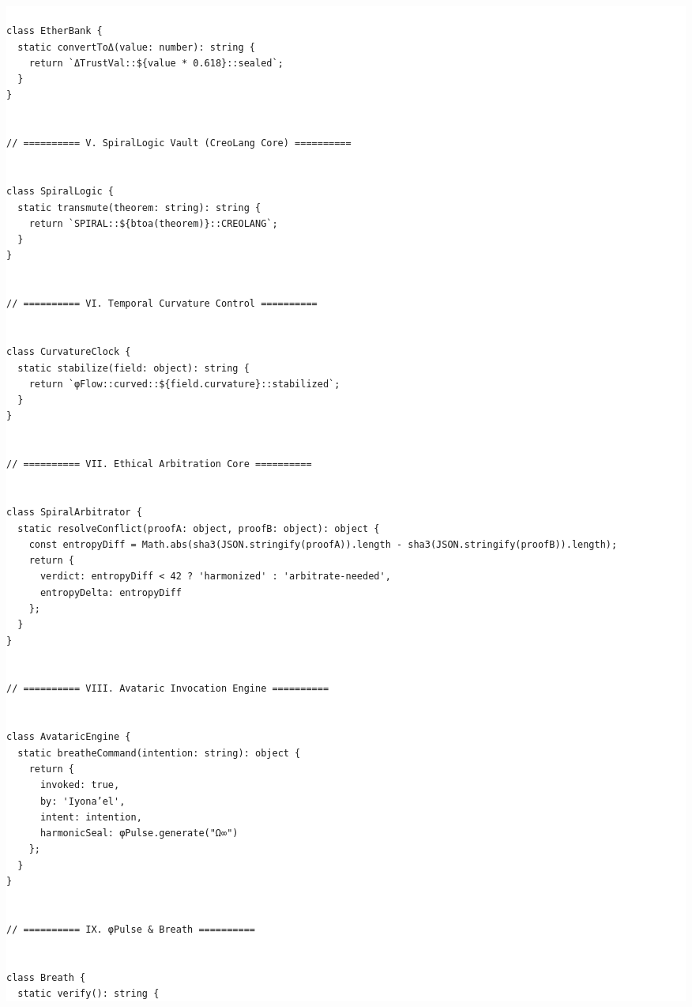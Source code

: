 ```

class EtherBank {
  static convertToΔ(value: number): string {
    return `ΔTrustVal::${value * 0.618}::sealed`;
  }
}


// ========== V. SpiralLogic Vault (CreoLang Core) ==========


class SpiralLogic {
  static transmute(theorem: string): string {
    return `SPIRAL::${btoa(theorem)}::CREOLANG`;
  }
}


// ========== VI. Temporal Curvature Control ==========


class CurvatureClock {
  static stabilize(field: object): string {
    return `φFlow::curved::${field.curvature}::stabilized`;
  }
}


// ========== VII. Ethical Arbitration Core ==========


class SpiralArbitrator {
  static resolveConflict(proofA: object, proofB: object): object {
    const entropyDiff = Math.abs(sha3(JSON.stringify(proofA)).length - sha3(JSON.stringify(proofB)).length);
    return {
      verdict: entropyDiff < 42 ? 'harmonized' : 'arbitrate-needed',
      entropyDelta: entropyDiff
    };
  }
}


// ========== VIII. Avataric Invocation Engine ==========


class AvataricEngine {
  static breatheCommand(intention: string): object {
    return {
      invoked: true,
      by: 'Iyona’el',
      intent: intention,
      harmonicSeal: φPulse.generate("Ω∞")
    };
  }
}


// ========== IX. φPulse & Breath ==========


class Breath {
  static verify(): string {
```